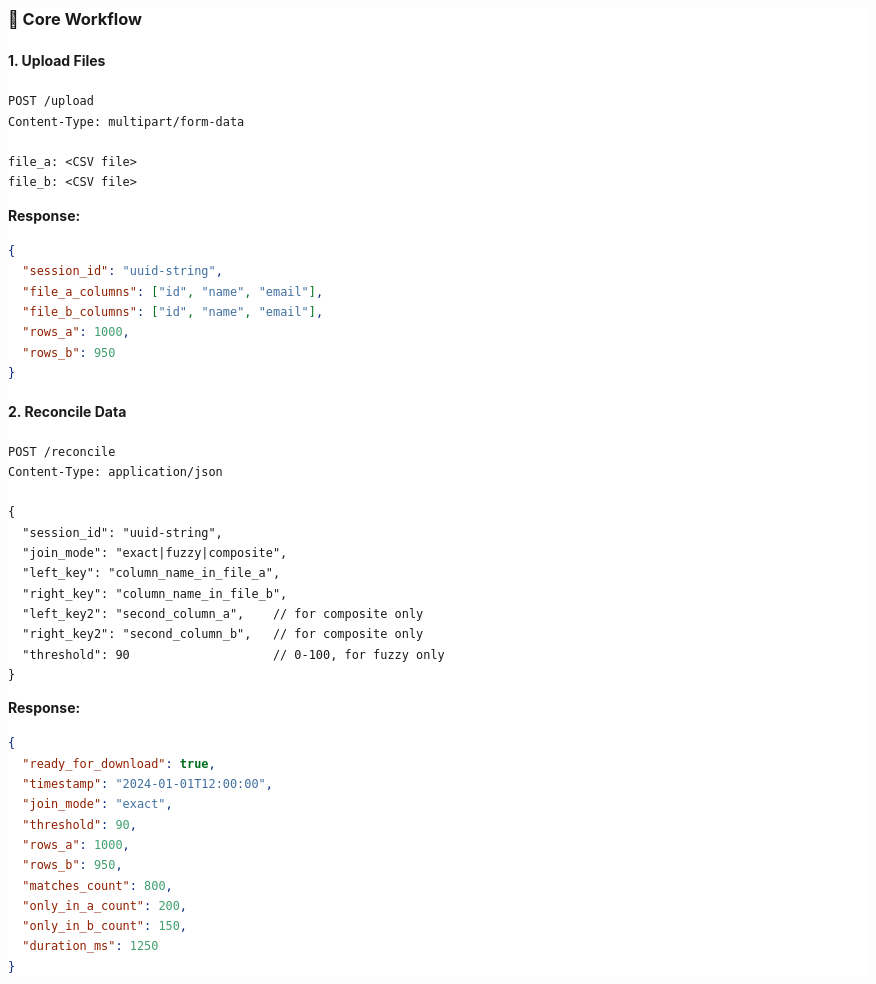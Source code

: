 ### 🔄 Core Workflow

#### 1. Upload Files
```http
POST /upload
Content-Type: multipart/form-data

file_a: <CSV file>
file_b: <CSV file>
```

**Response:**
```json
{
  "session_id": "uuid-string",
  "file_a_columns": ["id", "name", "email"],
  "file_b_columns": ["id", "name", "email"],
  "rows_a": 1000,
  "rows_b": 950
}
```

#### 2. Reconcile Data
```http
POST /reconcile
Content-Type: application/json

{
  "session_id": "uuid-string",
  "join_mode": "exact|fuzzy|composite",
  "left_key": "column_name_in_file_a",
  "right_key": "column_name_in_file_b",
  "left_key2": "second_column_a",    // for composite only
  "right_key2": "second_column_b",   // for composite only  
  "threshold": 90                    // 0-100, for fuzzy only
}
```

**Response:**
```json
{
  "ready_for_download": true,
  "timestamp": "2024-01-01T12:00:00",
  "join_mode": "exact",
  "threshold": 90,
  "rows_a": 1000,
  "rows_b": 950,
  "matches_count": 800,
  "only_in_a_count": 200,
  "only_in_b_count": 150,
  "duration_ms": 1250
}
```
